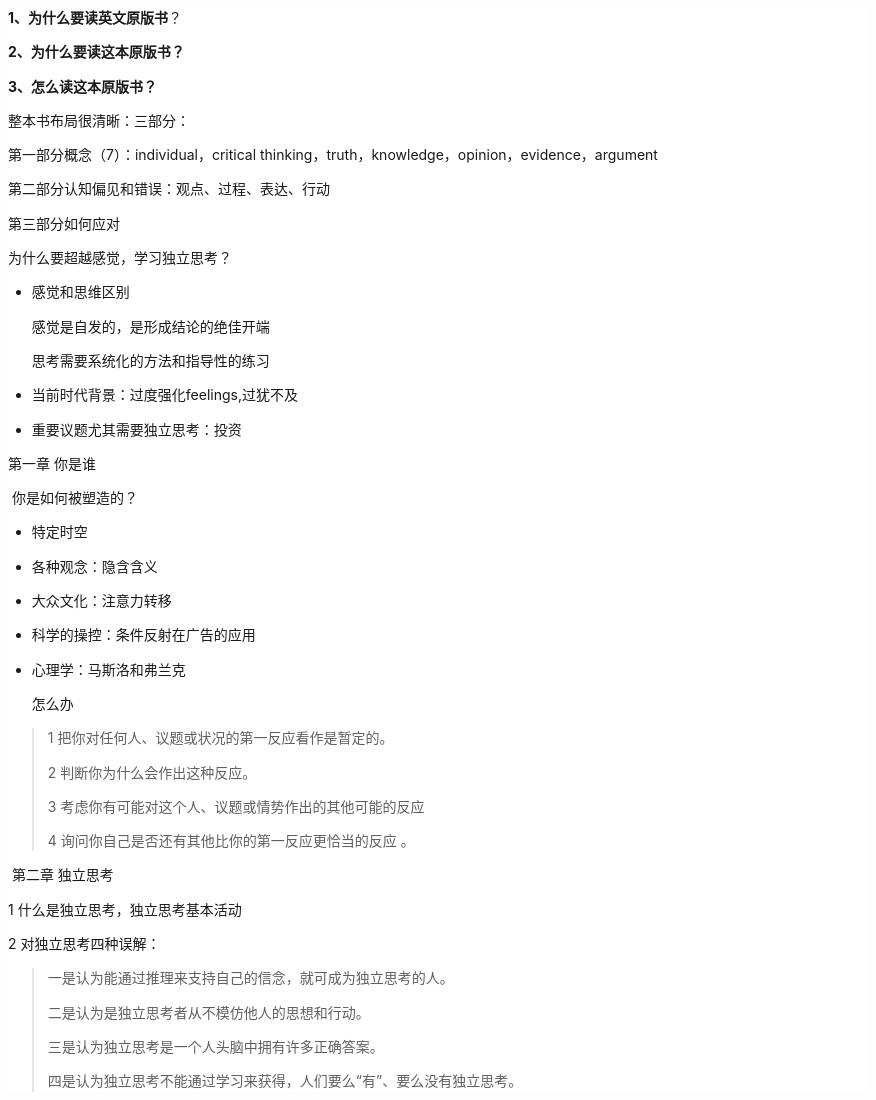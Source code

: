 
**1、为什么要读英文原版书**？

**2、为什么要读这本原版书？**

**3、怎么读这本原版书？**


整本书布局很清晰：三部分：

第一部分概念（7）：individual，critical thinking，truth，knowledge，opinion，evidence，argument

第二部分认知偏见和错误：观点、过程、表达、行动

第三部分如何应对


为什么要超越感觉，学习独立思考？

- 感觉和思维区别

   感觉是自发的，是形成结论的绝佳开端

   思考需要系统化的方法和指导性的练习

- 当前时代背景：过度强化feelings,过犹不及

- 重要议题尤其需要独立思考：投资


第一章 你是谁

​      你是如何被塑造的？

- 特定时空

- 各种观念：隐含含义

- 大众文化：注意力转移

- 科学的操控：条件反射在广告的应用

- 心理学：马斯洛和弗兰克

  怎么办

> 1 把你对任何人、议题或状况的第一反应看作是暂定的。 
>
> 2 判断你为什么会作出这种反应。 
>
> 3 考虑你有可能对这个人、议题或情势作出的其他可能的反应
>
> 4 询问你自己是否还有其他比你的第一反应更恰当的反应 。


​        第二章 独立思考

1 什么是独立思考，独立思考基本活动

2 对独立思考四种误解：

> 一是认为能通过推理来支持自己的信念，就可成为独立思考的人。
>
> 二是认为是独立思考者从不模仿他人的思想和行动。
>
> 三是认为独立思考是一个人头脑中拥有许多正确答案。
>
> 四是认为独立思考不能通过学习来获得，人们要么“有”、要么没有独立思考。
